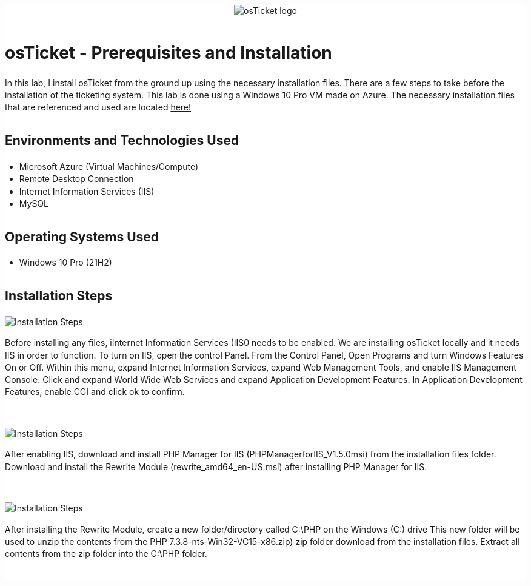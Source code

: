 <p align="center">
<img src="https://i.imgur.com/Clzj7Xs.png" alt="osTicket logo"/>
</p>

<h1>osTicket - Prerequisites and Installation</h1>
In this lab, I install osTicket from the ground up using the necessary installation files. There are a few steps to take before the installation of the ticketing system. This lab is done using a Windows 10 Pro VM made on Azure. The necessary installation files that are referenced and used are located <a href="https://drive.google.com/drive/u/2/folders/1APMfNyfNzcxZC6EzdaNfdZsUwxWYChf6">here!</a><br />


<h2>Environments and Technologies Used</h2>

- Microsoft Azure (Virtual Machines/Compute)
- Remote Desktop Connection
- Internet Information Services (IIS)
- MySQL

<h2>Operating Systems Used </h2>

- Windows 10 Pro</b> (21H2)


<h2>Installation Steps</h2>

<p>
<img src="https://i.imgur.com/m6Bek7Y.png" height="80%" width="80%" alt="Installation Steps"/>
</p>
<p>
Before installing any files, iInternet Information Services (IIS0 needs to be enabled. We are installing osTicket locally and it needs IIS in order to function. To turn on IIS, open the control Panel. From the Control Panel, Open Programs and turn Windows Features On or Off. Within this menu, expand Internet Information Services, expand Web Management Tools, and enable IIS Management Console. Click and expand World Wide Web Services and expand Application Development Features. In Application Development Features, enable CGI and click ok to confirm.
</p>
<br />

<p>
<img src="https://i.imgur.com/RB5YByC.png" height="80%" width="80%" alt="Installation Steps"/>
</p>
<p>
After enabling IIS, download and install PHP Manager for IIS (PHPManagerforIIS_V1.5.0msi) from the installation files folder. Download and install the Rewrite Module (rewrite_amd64_en-US.msi) after installing PHP Manager for IIS. 
</p>
<br />

<p>
<img src="https://i.imgur.com/neliVrg.png" height="80%" width="80%" alt="Installation Steps"/>
</p>
<p>
After installing the Rewrite Module, create a new folder/directory called C:\PHP on the Windows (C:) drive This new folder will be used to unzip the contents from the PHP 7.3.8-nts-Win32-VC15-x86.zip) zip folder download from the installation files. Extract all contents from the zip folder into the C:\PHP folder.
</p>
<br />
